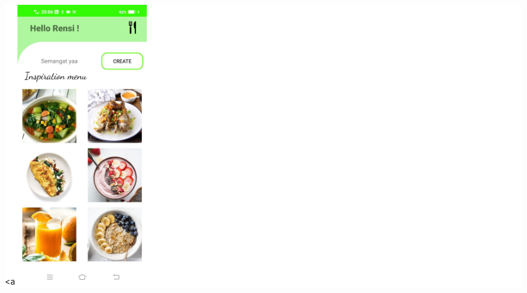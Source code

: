   <a <code><img width="25%" src="https://github.com/rensimeila04/IntentResult-Fragment/blob/master/ss1.jpg"></code>
  </a>